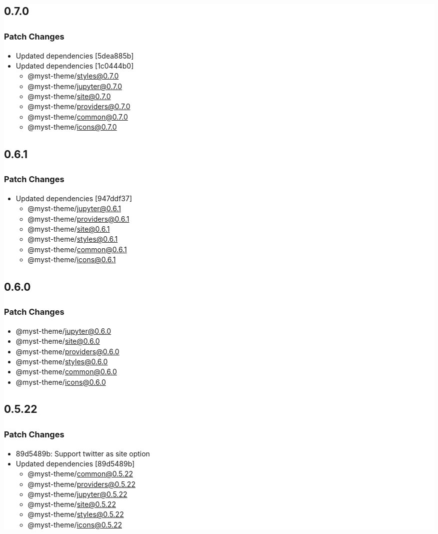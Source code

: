 ## 0.7.0

### Patch Changes

- Updated dependencies [5dea885b]
- Updated dependencies [1c0444b0]
  - @myst-theme/styles@0.7.0
  - @myst-theme/jupyter@0.7.0
  - @myst-theme/site@0.7.0
  - @myst-theme/providers@0.7.0
  - @myst-theme/common@0.7.0
  - @myst-theme/icons@0.7.0

## 0.6.1

### Patch Changes

- Updated dependencies [947ddf37]
  - @myst-theme/jupyter@0.6.1
  - @myst-theme/providers@0.6.1
  - @myst-theme/site@0.6.1
  - @myst-theme/styles@0.6.1
  - @myst-theme/common@0.6.1
  - @myst-theme/icons@0.6.1

## 0.6.0

### Patch Changes

- @myst-theme/jupyter@0.6.0
- @myst-theme/site@0.6.0
- @myst-theme/providers@0.6.0
- @myst-theme/styles@0.6.0
- @myst-theme/common@0.6.0
- @myst-theme/icons@0.6.0

## 0.5.22

### Patch Changes

- 89d5489b: Support twitter as site option
- Updated dependencies [89d5489b]
  - @myst-theme/common@0.5.22
  - @myst-theme/providers@0.5.22
  - @myst-theme/jupyter@0.5.22
  - @myst-theme/site@0.5.22
  - @myst-theme/styles@0.5.22
  - @myst-theme/icons@0.5.22
